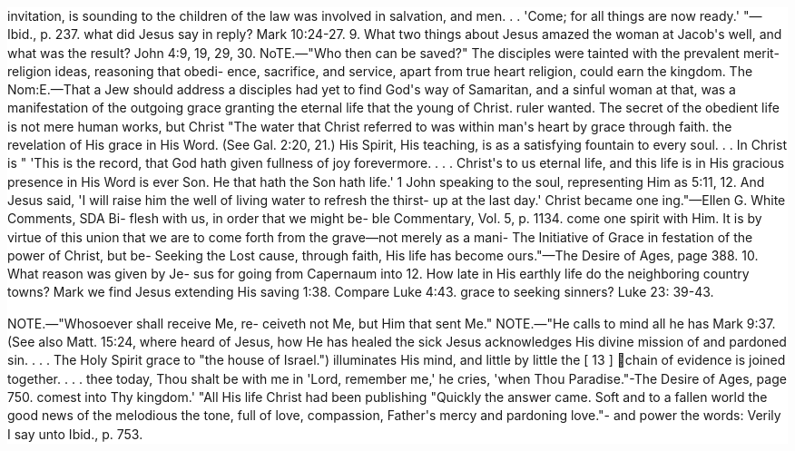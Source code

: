 invitation, is sounding to the children of        the law was involved in salvation, and
men. . . 'Come; for all things are now
ready.' "—Ibid., p. 237.                          what did Jesus say in reply? Mark
                                                  10:24-27.
  9. What two things about Jesus
amazed the woman at Jacob's well,
and what was the result? John 4:9, 19,
29, 30.                                              NoTE.—"Who then can be saved?" The
                                                  disciples were tainted with the prevalent
                                                  merit-religion ideas, reasoning that obedi-
                                                  ence, sacrifice, and service, apart from true
                                                  heart religion, could earn the kingdom. The
  Nom:E.—That a Jew should address a              disciples had yet to find God's way of
Samaritan, and a sinful woman at that,
was a manifestation of the outgoing grace         granting the eternal life that the young
of Christ.                                        ruler wanted. The secret of the obedient
                                                  life is not mere human works, but Christ
  "The water that Christ referred to was          within man's heart by grace through faith.
the revelation of His grace in His Word.          (See Gal. 2:20, 21.)
His Spirit, His teaching, is as a satisfying
fountain to every soul. . . In Christ is             " 'This is the record, that God hath given
fullness of joy forevermore. . . . Christ's       to us eternal life, and this life is in His
gracious presence in His Word is ever             Son. He that hath the Son hath life.' 1 John
speaking to the soul, representing Him as         5:11, 12. And Jesus said, 'I will raise him
the well of living water to refresh the thirst-   up at the last day.' Christ became one
ing."—Ellen G. White Comments, SDA Bi-            flesh with us, in order that we might be-
ble Commentary, Vol. 5, p. 1134.                  come one spirit with Him. It is by virtue
                                                  of this union that we are to come forth
                                                  from the grave—not merely as a mani-
      The Initiative of Grace in                  festation of the power of Christ, but be-
          Seeking the Lost                        cause, through faith, His life has become
                                                  ours."—The Desire of Ages, page 388.
  10. What reason was given by Je-
sus for going from Capernaum into                    12. How late in His earthly life do
the neighboring country towns? Mark                we find Jesus extending His saving
1:38. Compare Luke 4:43.                           grace to seeking sinners? Luke 23:
                                                   39-43.


  NOTE.—"Whosoever shall receive Me, re-
ceiveth not Me, but Him that sent Me."                NOTE.—"He calls to mind all he has
Mark 9:37. (See also Matt. 15:24, where            heard of Jesus, how He has healed the sick
Jesus acknowledges His divine mission of           and pardoned sin. . . . The Holy Spirit
grace to "the house of Israel.")                   illuminates His mind, and little by little the
                                              [ 13 ]
chain of evidence is joined together. . . .       thee today, Thou shalt be with me in
'Lord, remember me,' he cries, 'when Thou         Paradise."-The Desire of Ages, page 750.
comest into Thy kingdom.'                           "All His life Christ had been publishing
  "Quickly the answer came. Soft and              to a fallen world the good news of the
melodious the tone, full of love, compassion,     Father's mercy and pardoning love."-
and power the words: Verily I say unto            Ibid., p. 753.
